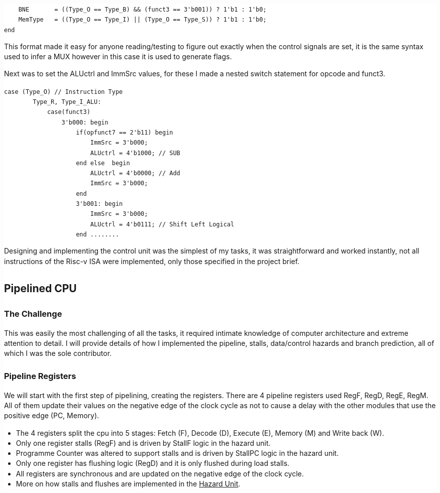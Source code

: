 ```System Verilog
    BNE       = ((Type_O == Type_B) && (funct3 == 3'b001)) ? 1'b1 : 1'b0;
    MemType   = ((Type_O == Type_I) || (Type_O == Type_S)) ? 1'b1 : 1'b0;
end
```
This format made it easy for anyone reading/testing to figure out exactly when the control signals are set, it is the same syntax used to infer a MUX however in this case it is used to generate flags.

Next was to set the ALUctrl and ImmSrc values, for these I made a nested switch statement for opcode and funct3.
```System Verilog
case (Type_O) // Instruction Type 
        Type_R, Type_I_ALU:
            case(funct3)
                3'b000: begin
                    if(opfunct7 == 2'b11) begin
                        ImmSrc = 3'b000;
                        ALUctrl = 4'b1000; // SUB
                    end else  begin
                        ALUctrl = 4'b0000; // Add
                        ImmSrc = 3'b000;
                    end
                    3'b001: begin
                        ImmSrc = 3'b000;
                        ALUctrl = 4'b0111; // Shift Left Logical 
                    end ........
```
Designing and implementing the control unit was the simplest of my tasks, it was straightforward and worked instantly, not all instructions of the Risc-v ISA were implemented, only those specified in the project brief.

## Pipelined CPU
### The Challenge
This was easily the most challenging of all the tasks, it required intimate knowledge of computer architecture and extreme attention to detail. I will provide details of how I implemented the pipeline, stalls, data/control hazards and branch prediction, all of which I was the sole contributor.

### Pipeline Registers
We will start with the first step of pipelining, creating the registers. There are 4 pipeline registers used RegF, RegD, RegE, RegM. All of them update their values on the negative edge of the clock cycle as not to cause a delay with the other modules that use the positive edge (PC, Memory). 
* The 4 registers split the cpu into 5 stages: Fetch (F), Decode (D), Execute (E), Memory (M) and Write back (W). 
* Only one register stalls (RegF) and is driven by StallF logic in the hazard unit.
* Programme Counter was altered to support stalls and is driven by StallPC logic in the hazard unit.
* Only one register has flushing logic (RegD) and it is only flushed during load stalls.
* All registers are synchronous and are updated on the negative edge of the clock cycle.
* More on how stalls and flushes are implemented in the [Hazard Unit](#Hazard-Unit).
